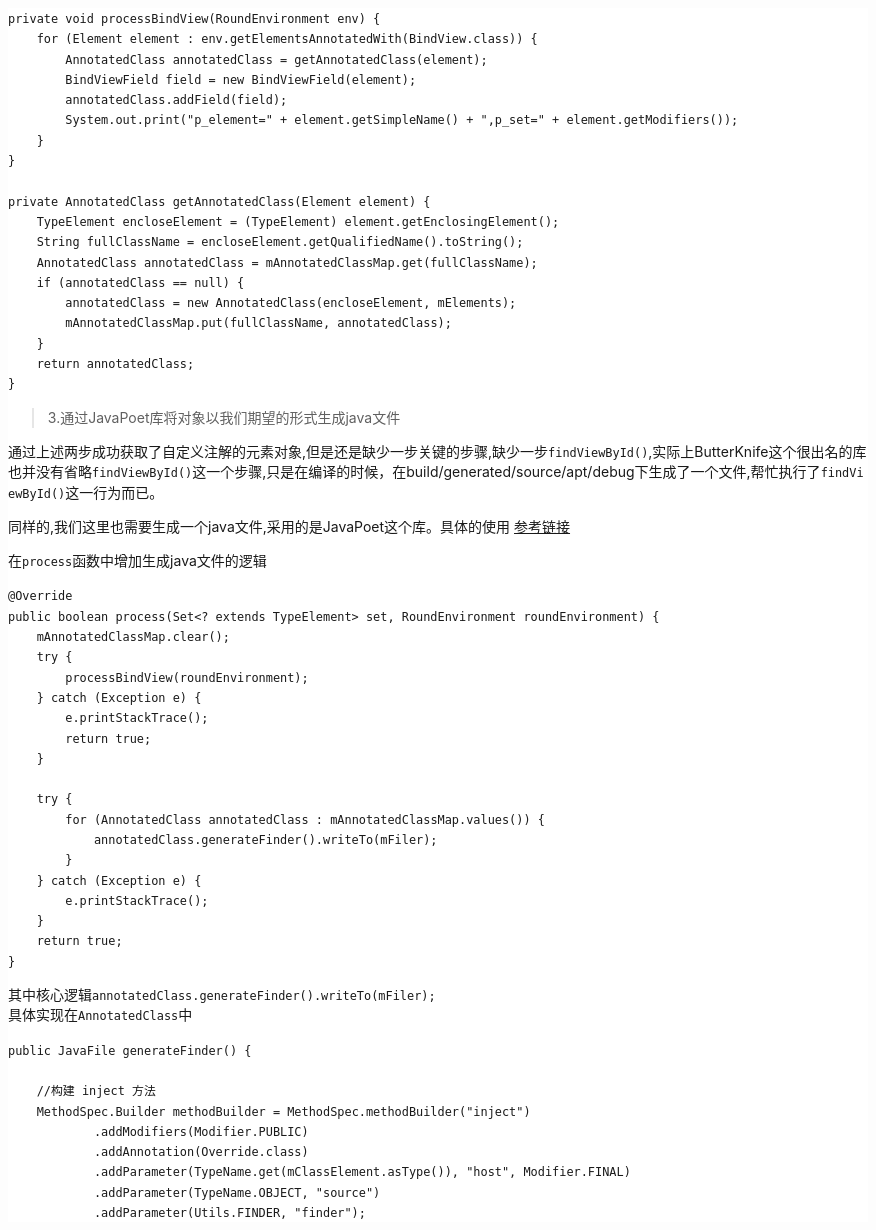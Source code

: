 	private void processBindView(RoundEnvironment env) {
        for (Element element : env.getElementsAnnotatedWith(BindView.class)) {
            AnnotatedClass annotatedClass = getAnnotatedClass(element);
            BindViewField field = new BindViewField(element);
            annotatedClass.addField(field);
            System.out.print("p_element=" + element.getSimpleName() + ",p_set=" + element.getModifiers());
        }
    }

	private AnnotatedClass getAnnotatedClass(Element element) {
        TypeElement encloseElement = (TypeElement) element.getEnclosingElement();
        String fullClassName = encloseElement.getQualifiedName().toString();
        AnnotatedClass annotatedClass = mAnnotatedClassMap.get(fullClassName);
        if (annotatedClass == null) {
            annotatedClass = new AnnotatedClass(encloseElement, mElements);
            mAnnotatedClassMap.put(fullClassName, annotatedClass);
        }
        return annotatedClass;
    }

> 3.通过JavaPoet库将对象以我们期望的形式生成java文件

通过上述两步成功获取了自定义注解的元素对象,但是还是缺少一步关键的步骤,缺少一步`findViewById()`,实际上ButterKnife这个很出名的库也并没有省略`findViewById()`这一个步骤,只是在编译的时候，在build/generated/source/apt/debug下生成了一个文件,帮忙执行了`findViewById()`这一行为而已。

同样的,我们这里也需要生成一个java文件,采用的是JavaPoet这个库。具体的使用 [参考链接](https://www.jianshu.com/p/95f12f72f69a)

在`process`函数中增加生成java文件的逻辑

	@Override
    public boolean process(Set<? extends TypeElement> set, RoundEnvironment roundEnvironment) {
        mAnnotatedClassMap.clear();
        try {
            processBindView(roundEnvironment);
        } catch (Exception e) {
            e.printStackTrace();
            return true;
        }

        try {
            for (AnnotatedClass annotatedClass : mAnnotatedClassMap.values()) {
                annotatedClass.generateFinder().writeTo(mFiler);
            }
        } catch (Exception e) {
            e.printStackTrace();
        }
        return true;
    }

其中核心逻辑`annotatedClass.generateFinder().writeTo(mFiler);`  
具体实现在`AnnotatedClass`中


	public JavaFile generateFinder() {

        //构建 inject 方法
        MethodSpec.Builder methodBuilder = MethodSpec.methodBuilder("inject")
                .addModifiers(Modifier.PUBLIC)
                .addAnnotation(Override.class)
                .addParameter(TypeName.get(mClassElement.asType()), "host", Modifier.FINAL)
                .addParameter(TypeName.OBJECT, "source")
                .addParameter(Utils.FINDER, "finder");
